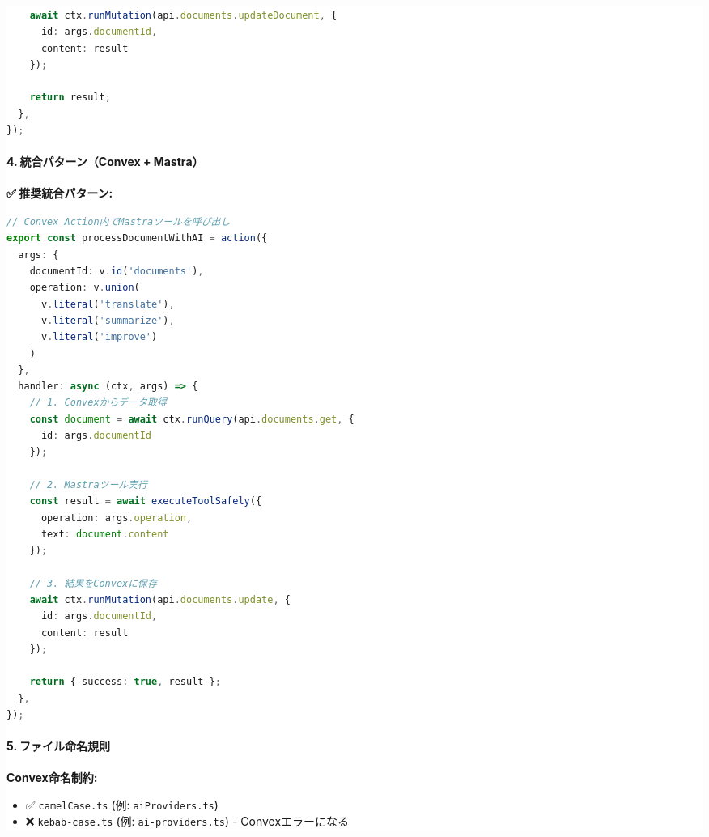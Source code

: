 ```typescript
    await ctx.runMutation(api.documents.updateDocument, {
      id: args.documentId,
      content: result
    });
    
    return result;
  },
});
```

#### 4. 統合パターン（Convex + Mastra）

**✅ 推奨統合パターン:**
```typescript
// Convex Action内でMastraツールを呼び出し
export const processDocumentWithAI = action({
  args: {
    documentId: v.id('documents'),
    operation: v.union(
      v.literal('translate'),
      v.literal('summarize'),
      v.literal('improve')
    )
  },
  handler: async (ctx, args) => {
    // 1. Convexからデータ取得
    const document = await ctx.runQuery(api.documents.get, { 
      id: args.documentId 
    });
    
    // 2. Mastraツール実行
    const result = await executeToolSafely({
      operation: args.operation,
      text: document.content
    });
    
    // 3. 結果をConvexに保存
    await ctx.runMutation(api.documents.update, {
      id: args.documentId,
      content: result
    });
    
    return { success: true, result };
  },
});
```

#### 5. ファイル命名規則

**Convex命名制約:**
- ✅ `camelCase.ts` (例: `aiProviders.ts`)
- ❌ `kebab-case.ts` (例: `ai-providers.ts`) - Convexエラーになる
